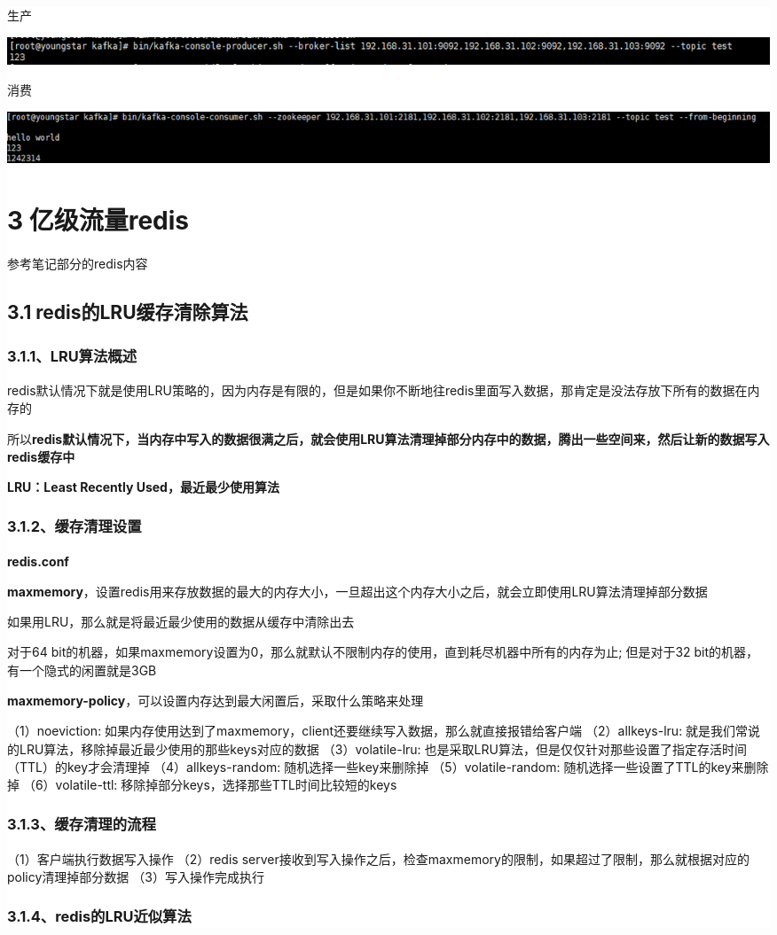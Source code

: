 生产

![image-20210905145439193](亿级流量.assets/image-20210905145439193.png)

消费

![image-20210905145522306](亿级流量.assets/image-20210905145522306.png)

# 3 亿级流量redis

参考笔记部分的redis内容

## 3.1 redis的LRU缓存清除算法

### 3.1.1、LRU算法概述

redis默认情况下就是使用LRU策略的，因为内存是有限的，但是如果你不断地往redis里面写入数据，那肯定是没法存放下所有的数据在内存的

所以**redis默认情况下，当内存中写入的数据很满之后，就会使用LRU算法清理掉部分内存中的数据，腾出一些空间来，然后让新的数据写入redis缓存中**

**LRU：Least Recently Used，最近最少使用算法**

### 3.1.2、缓存清理设置

**redis.conf**

**maxmemory**，设置redis用来存放数据的最大的内存大小，一旦超出这个内存大小之后，就会立即使用LRU算法清理掉部分数据

如果用LRU，那么就是将最近最少使用的数据从缓存中清除出去

对于64 bit的机器，如果maxmemory设置为0，那么就默认不限制内存的使用，直到耗尽机器中所有的内存为止; 但是对于32 bit的机器，有一个隐式的闲置就是3GB

**maxmemory-policy**，可以设置内存达到最大闲置后，采取什么策略来处理

（1）noeviction: 如果内存使用达到了maxmemory，client还要继续写入数据，那么就直接报错给客户端
（2）allkeys-lru: 就是我们常说的LRU算法，移除掉最近最少使用的那些keys对应的数据
（3）volatile-lru: 也是采取LRU算法，但是仅仅针对那些设置了指定存活时间（TTL）的key才会清理掉
（4）allkeys-random: 随机选择一些key来删除掉
（5）volatile-random: 随机选择一些设置了TTL的key来删除掉
（6）volatile-ttl: 移除掉部分keys，选择那些TTL时间比较短的keys

### 3.1.3、缓存清理的流程

（1）客户端执行数据写入操作
（2）redis server接收到写入操作之后，检查maxmemory的限制，如果超过了限制，那么就根据对应的policy清理掉部分数据
（3）写入操作完成执行

### 3.1.4、redis的LRU近似算法
